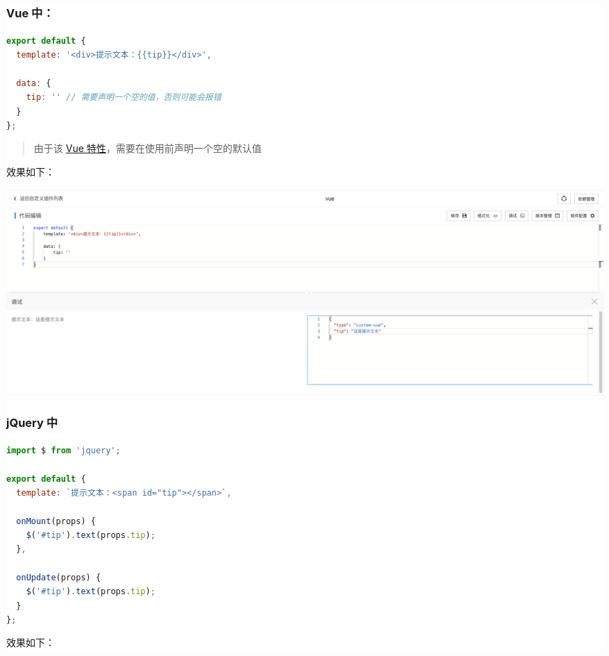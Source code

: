 ### Vue 中：

```js
export default {
  template: '<div>提示文本：{{tip}}</div>',

  data: {
    tip: '' // 需要声明一个空的值，否则可能会报错
  }
};
```

> 由于该 [Vue 特性](https://cn.vuejs.org/v2/guide/reactivity.html#%E5%A3%B0%E6%98%8E%E5%93%8D%E5%BA%94%E5%BC%8F-property)，需要在使用前声明一个空的默认值

效果如下：

![image.png](../static/img/高级功能/自定义组件/image_79ff88d.png)

### jQuery 中

```js
import $ from 'jquery';

export default {
  template: `提示文本：<span id="tip"></span>`,

  onMount(props) {
    $('#tip').text(props.tip);
  },

  onUpdate(props) {
    $('#tip').text(props.tip);
  }
};
```

效果如下：

